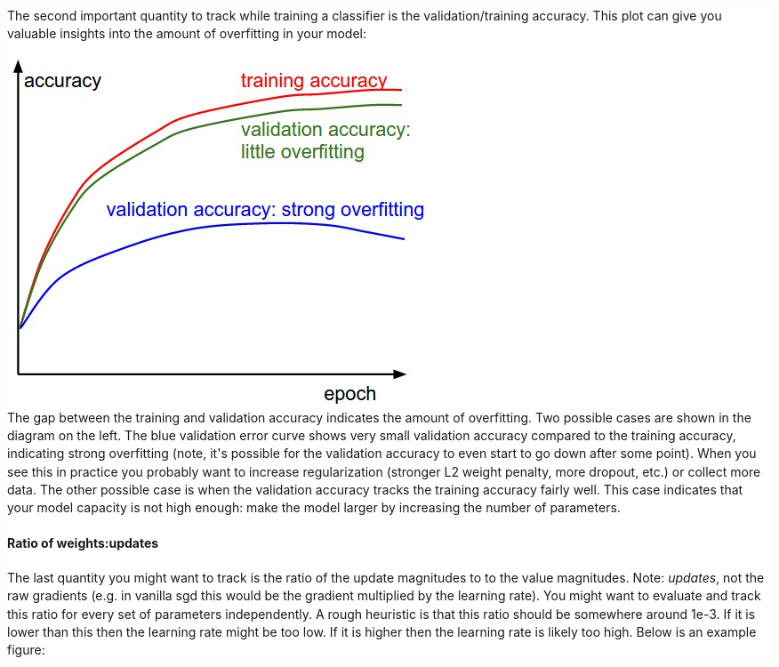 The second important quantity to track while training a classifier is the validation/training accuracy. This plot can give you valuable insights into the amount of overfitting in your model:

<div class="fig figleft fighighlight">
  <img src="/assets/nn3/accuracies.jpeg">
  <div class="figcaption">
    The gap between the training and validation accuracy indicates the amount of overfitting. Two possible cases are shown in the diagram on the left. The blue validation error curve shows very small validation accuracy compared to the training accuracy, indicating strong overfitting (note, it's possible for the validation accuracy to even start to go down after some point). When you see this in practice you probably want to increase regularization (stronger L2 weight penalty, more dropout, etc.) or collect more data. The other possible case is when the validation accuracy tracks the training accuracy fairly well. This case indicates that your model capacity is not high enough: make the model larger by increasing the number of parameters.
  </div>
  <div style="clear:both"></div>
</div>

<a name='ratio'></a>
#### Ratio of weights:updates

The last quantity you might want to track is the ratio of the update magnitudes to to the value magnitudes. Note: *updates*, not the raw gradients (e.g. in vanilla sgd this would be the gradient multiplied by the learning rate). You might want to evaluate and track this ratio for every set of parameters independently. A rough heuristic is that this ratio should be somewhere around 1e-3. If it is lower than this then the learning rate might be too low. If it is higher then the learning rate is likely too high. Below is an example figure:

<div class="fig figcenter fighighlight">